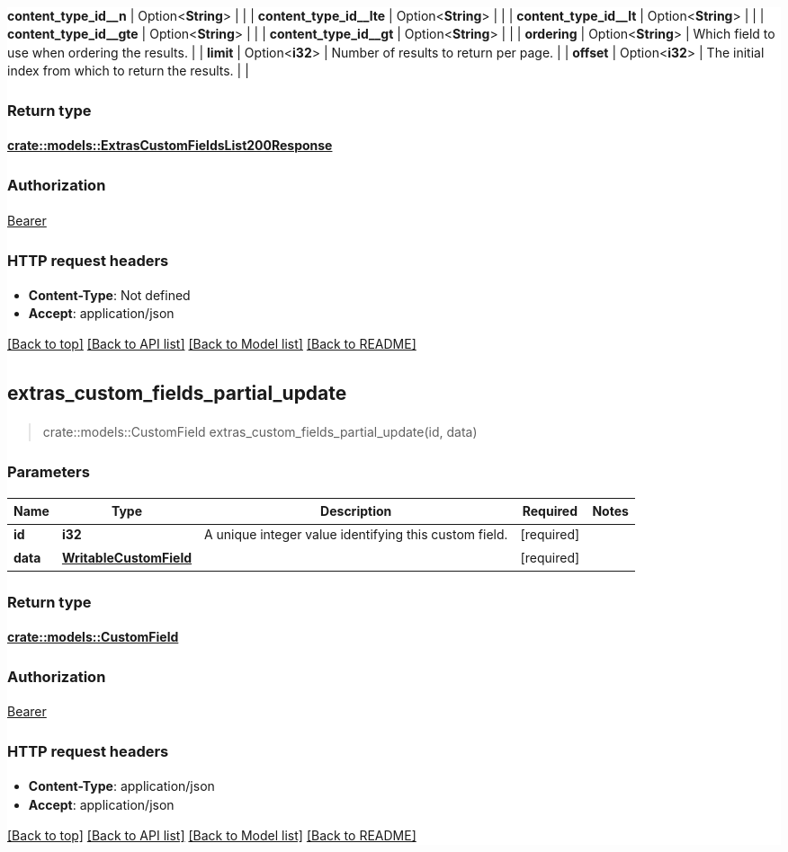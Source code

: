 **content_type_id__n** | Option<**String**> |  |  |
**content_type_id__lte** | Option<**String**> |  |  |
**content_type_id__lt** | Option<**String**> |  |  |
**content_type_id__gte** | Option<**String**> |  |  |
**content_type_id__gt** | Option<**String**> |  |  |
**ordering** | Option<**String**> | Which field to use when ordering the results. |  |
**limit** | Option<**i32**> | Number of results to return per page. |  |
**offset** | Option<**i32**> | The initial index from which to return the results. |  |

### Return type

[**crate::models::ExtrasCustomFieldsList200Response**](extras_custom_fields_list_200_response.md)

### Authorization

[Bearer](../README.md#Bearer)

### HTTP request headers

- **Content-Type**: Not defined
- **Accept**: application/json

[[Back to top]](#) [[Back to API list]](../README.md#documentation-for-api-endpoints) [[Back to Model list]](../README.md#documentation-for-models) [[Back to README]](../README.md)


## extras_custom_fields_partial_update

> crate::models::CustomField extras_custom_fields_partial_update(id, data)


### Parameters


Name | Type | Description  | Required | Notes
------------- | ------------- | ------------- | ------------- | -------------
**id** | **i32** | A unique integer value identifying this custom field. | [required] |
**data** | [**WritableCustomField**](WritableCustomField.md) |  | [required] |

### Return type

[**crate::models::CustomField**](CustomField.md)

### Authorization

[Bearer](../README.md#Bearer)

### HTTP request headers

- **Content-Type**: application/json
- **Accept**: application/json

[[Back to top]](#) [[Back to API list]](../README.md#documentation-for-api-endpoints) [[Back to Model list]](../README.md#documentation-for-models) [[Back to README]](../README.md)
